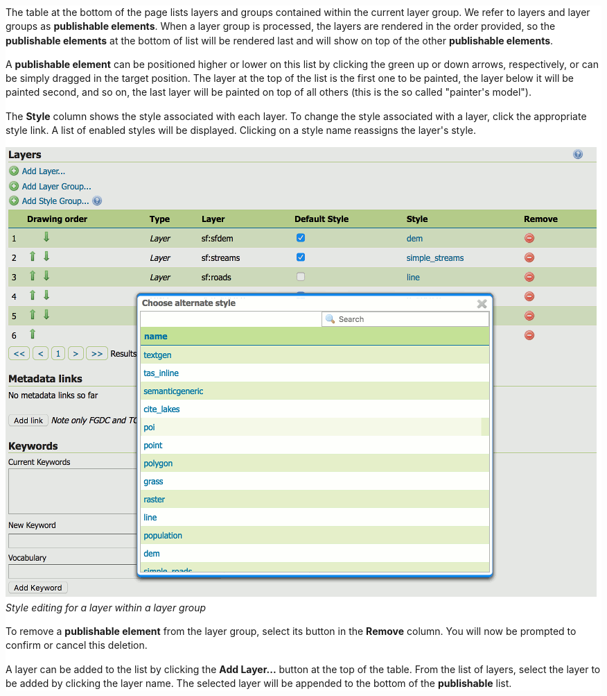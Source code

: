 The table at the bottom of the page lists layers and groups contained within the current layer group. We refer to layers and layer groups as **publishable elements**. When a layer group is processed, the layers are rendered in the order provided, so the **publishable elements** at the bottom of list will be rendered last and will show on top of the other **publishable elements**.

A **publishable element** can be positioned higher or lower on this list by clicking the green up or down arrows, respectively, or can be simply dragged in the target position. The layer at the top of the list is the first one to be painted, the layer below it will be painted second, and so on, the last layer will be painted on top of all others (this is the so called "painter's model").

The **Style** column shows the style associated with each layer. To change the style associated with a layer, click the appropriate style link. A list of enabled styles will be displayed. Clicking on a style name reassigns the layer's style.

![](img/data_layergroups_edit_styles.png)
*Style editing for a layer within a layer group*

To remove a **publishable element** from the layer group, select its button in the **Remove** column. You will now be prompted to confirm or cancel this deletion.

A layer can be added to the list by clicking the **Add Layer\...** button at the top of the table. From the list of layers, select the layer to be added by clicking the layer name. The selected layer will be appended to the bottom of the **publishable** list.
